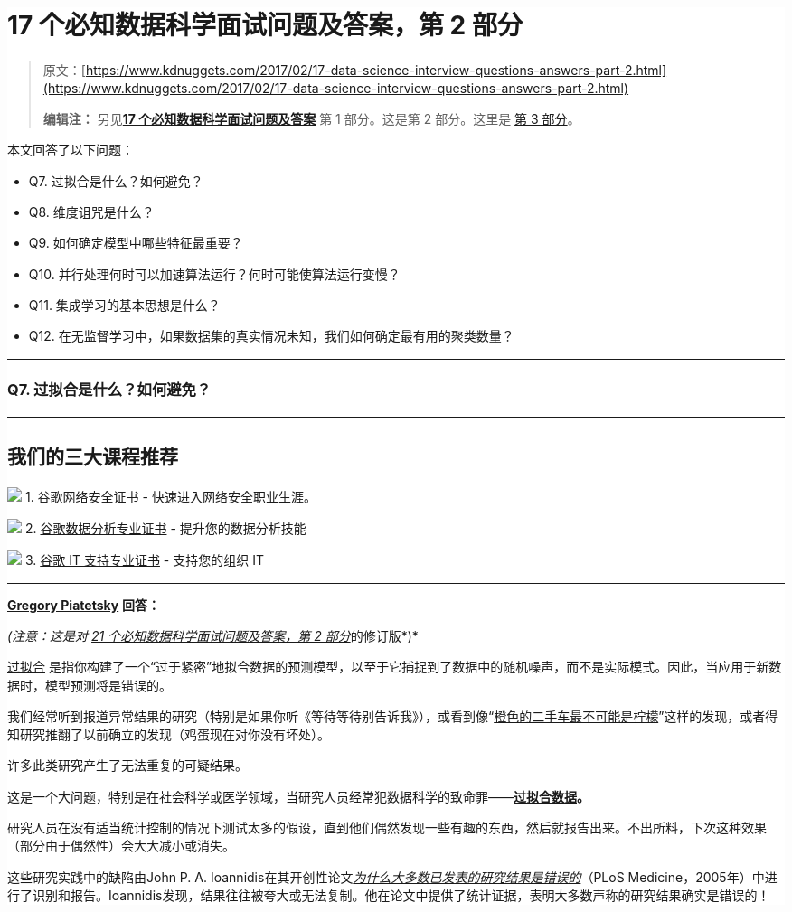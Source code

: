 # 17 个必知数据科学面试问题及答案，第 2 部分

> 原文：[https://www.kdnuggets.com/2017/02/17-data-science-interview-questions-answers-part-2.html](https://www.kdnuggets.com/2017/02/17-data-science-interview-questions-answers-part-2.html)
> 
> **编辑注：** 另见[**17 个必知数据科学面试问题及答案**](/2017/02/17-data-science-interview-questions-answers.html) 第 1 部分。这是第 2 部分。这里是 [第 3 部分](/2017/03/17-data-science-interview-questions-answers-part-3.html)。

本文回答了以下问题：

+   Q7\. 过拟合是什么？如何避免？

+   Q8\. 维度诅咒是什么？

+   Q9\. 如何确定模型中哪些特征最重要？

+   Q10\. 并行处理何时可以加速算法运行？何时可能使算法运行变慢？

+   Q11\. 集成学习的基本思想是什么？

+   Q12\. 在无监督学习中，如果数据集的真实情况未知，我们如何确定最有用的聚类数量？

* * *

### Q7\. 过拟合是什么？如何避免？

* * *

## 我们的三大课程推荐

![](../Images/0244c01ba9267c002ef39d4907e0b8fb.png) 1\. [谷歌网络安全证书](https://www.kdnuggets.com/google-cybersecurity) - 快速进入网络安全职业生涯。

![](../Images/e225c49c3c91745821c8c0368bf04711.png) 2\. [谷歌数据分析专业证书](https://www.kdnuggets.com/google-data-analytics) - 提升您的数据分析技能

![](../Images/0244c01ba9267c002ef39d4907e0b8fb.png) 3\. [谷歌 IT 支持专业证书](https://www.kdnuggets.com/google-itsupport) - 支持您的组织 IT

* * *

[**Gregory Piatetsky**](/author/gregory-piatetsky) **回答：**

*(注意：这是对* [*21 个必知数据科学面试问题及答案，第 2 部分*](/2016/02/21-data-science-interview-questions-answers-part2.html)的修订版*)*

[过拟合](/tag/overfitting) 是指你构建了一个“过于紧密”地拟合数据的预测模型，以至于它捕捉到了数据中的随机噪声，而不是实际模式。因此，当应用于新数据时，模型预测将是错误的。

我们经常听到报道异常结果的研究（特别是如果你听《等待等待别告诉我》），或看到像“[橙色的二手车最不可能是柠檬](/2017/01/siegel-data-science-avoiding-prediction-pitfall.html)”这样的发现，或者得知研究推翻了以前确立的发现（鸡蛋现在对你没有坏处）。

许多此类研究产生了无法重复的可疑结果。

这是一个大问题，特别是在社会科学或医学领域，当研究人员经常犯数据科学的致命罪——**[过拟合数据](/tag/overfitting)。**

研究人员在没有适当统计控制的情况下测试太多的假设，直到他们偶然发现一些有趣的东西，然后就报告出来。不出所料，下次这种效果（部分由于偶然性）会大大减小或消失。

这些研究实践中的缺陷由John P. A. Ioannidis在其开创性论文[*为什么大多数已发表的研究结果是错误的*](http://www.plosmedicine.org/article/info%3Adoi%2F10.1371%2Fjournal.pmed.0020124)（PLoS Medicine，2005年）中进行了识别和报告。Ioannidis发现，结果往往被夸大或无法复制。他在论文中提供了统计证据，表明大多数声称的研究结果确实是错误的！
